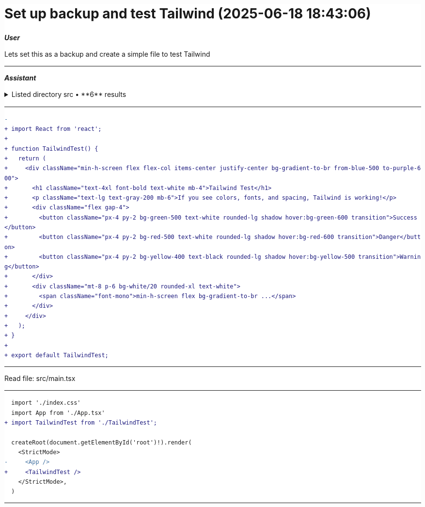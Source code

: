 

# Set up backup and test Tailwind (2025-06-18 18:43:06)

_**User**_

Lets set this as a backup and create a simple file to test Tailwind 

---

_**Assistant**_

<details><summary>Listed directory src • **6** results</summary></details>

---

```diff
- 
+ import React from 'react';
+ 
+ function TailwindTest() {
+   return (
+     <div className="min-h-screen flex flex-col items-center justify-center bg-gradient-to-br from-blue-500 to-purple-600">
+       <h1 className="text-4xl font-bold text-white mb-4">Tailwind Test</h1>
+       <p className="text-lg text-gray-200 mb-6">If you see colors, fonts, and spacing, Tailwind is working!</p>
+       <div className="flex gap-4">
+         <button className="px-4 py-2 bg-green-500 text-white rounded-lg shadow hover:bg-green-600 transition">Success</button>
+         <button className="px-4 py-2 bg-red-500 text-white rounded-lg shadow hover:bg-red-600 transition">Danger</button>
+         <button className="px-4 py-2 bg-yellow-400 text-black rounded-lg shadow hover:bg-yellow-500 transition">Warning</button>
+       </div>
+       <div className="mt-8 p-6 bg-white/20 rounded-xl text-white">
+         <span className="font-mono">min-h-screen flex bg-gradient-to-br ...</span>
+       </div>
+     </div>
+   );
+ }
+ 
+ export default TailwindTest; 
```

---

Read file: src/main.tsx

---

```diff
  import './index.css'
  import App from './App.tsx'
+ import TailwindTest from './TailwindTest';
  
  createRoot(document.getElementById('root')!).render(
    <StrictMode>
-     <App />
+     <TailwindTest />
    </StrictMode>,
  )
```

---